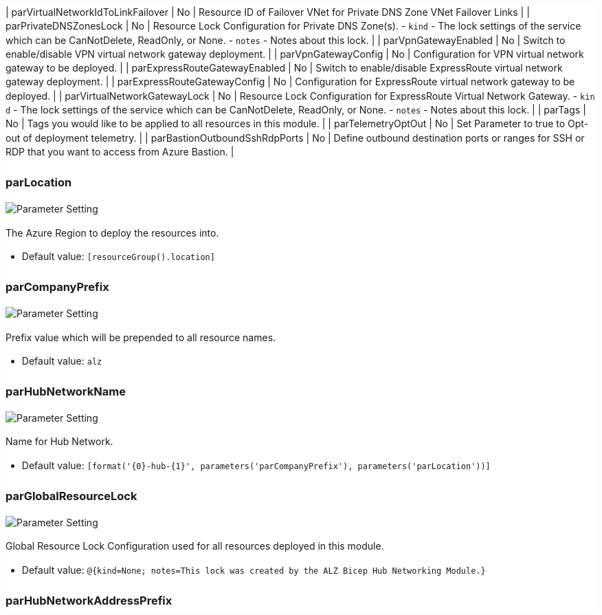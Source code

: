 | parVirtualNetworkIdToLinkFailover         | No       | Resource ID of Failover VNet for Private DNS Zone VNet Failover Links                                                                                                                                                                  |
| parPrivateDNSZonesLock                    | No       | Resource Lock Configuration for Private DNS Zone(s). - `kind` - The lock settings of the service which can be CanNotDelete, ReadOnly, or None. - `notes` - Notes about this lock.                                                      |
| parVpnGatewayEnabled                      | No       | Switch to enable/disable VPN virtual network gateway deployment.                                                                                                                                                                       |
| parVpnGatewayConfig                       | No       | Configuration for VPN virtual network gateway to be deployed.                                                                                                                                                                          |
| parExpressRouteGatewayEnabled             | No       | Switch to enable/disable ExpressRoute virtual network gateway deployment.                                                                                                                                                              |
| parExpressRouteGatewayConfig              | No       | Configuration for ExpressRoute virtual network gateway to be deployed.                                                                                                                                                                 |
| parVirtualNetworkGatewayLock              | No       | Resource Lock Configuration for ExpressRoute Virtual Network Gateway. - `kind` - The lock settings of the service which can be CanNotDelete, ReadOnly, or None. - `notes` - Notes about this lock.                                     |
| parTags                                   | No       | Tags you would like to be applied to all resources in this module.                                                                                                                                                                     |
| parTelemetryOptOut                        | No       | Set Parameter to true to Opt-out of deployment telemetry.                                                                                                                                                                              |
| parBastionOutboundSshRdpPorts             | No       | Define outbound destination ports or ranges for SSH or RDP that you want to access from Azure Bastion.                                                                                                                                 |

### parLocation

![Parameter Setting](https://img.shields.io/badge/parameter-optional-green?style=flat-square)

The Azure Region to deploy the resources into.

- Default value: `[resourceGroup().location]`

### parCompanyPrefix

![Parameter Setting](https://img.shields.io/badge/parameter-optional-green?style=flat-square)

Prefix value which will be prepended to all resource names.

- Default value: `alz`

### parHubNetworkName

![Parameter Setting](https://img.shields.io/badge/parameter-optional-green?style=flat-square)

Name for Hub Network.

- Default value: `[format('{0}-hub-{1}', parameters('parCompanyPrefix'), parameters('parLocation'))]`

### parGlobalResourceLock

![Parameter Setting](https://img.shields.io/badge/parameter-optional-green?style=flat-square)

Global Resource Lock Configuration used for all resources deployed in this module.

- Default value: `@{kind=None; notes=This lock was created by the ALZ Bicep Hub Networking Module.}`

### parHubNetworkAddressPrefix
